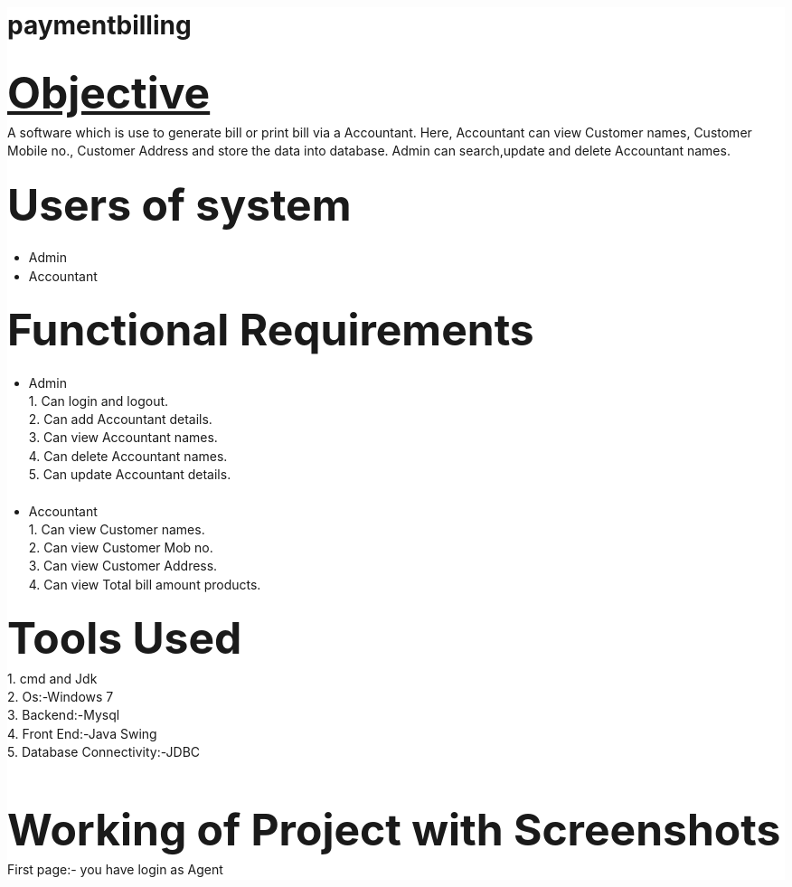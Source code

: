 # paymentbilling
<b><font size=18><u>Objective</b></u></font><br>
A software which is use to generate bill or print bill via a Accountant. Here, Accountant can view Customer names, Customer Mobile no., Customer Address and store the data into database. Admin can search,update and delete Accountant names. 

<b><font size=18>Users of system</b></font><br>
<ul><li>Admin</li><li>Accountant</li></ul>
<b><font size=18>Functional Requirements</b></font><br>
<ul><li>Admin</li>
1.	Can login and logout. <br>
2.	Can add Accountant details. <br>
3.	Can view Accountant names. <br>
4.	Can delete Accountant names. <br>
5.	Can update Accountant details. <br>
<br>
<li>Accountant</li>
1.	Can view Customer names. <br>
2.	Can view Customer Mob no. <br>
3.	Can view Customer Address.<br>
4.	Can view Total bill amount products. <br>
</ul>
<b><font size=18>Tools Used</b></font><br>
1.	cmd and Jdk <br>
2.	Os:-Windows 7<br>
3.  Backend:-Mysql<br>
4.  Front End:-Java Swing<br> 
5.  Database Connectivity:-JDBC<br>
 <br><br>
<b><font size=18>Working of Project with Screenshots</b></font><br>
First page:- you have login as Agent <br>